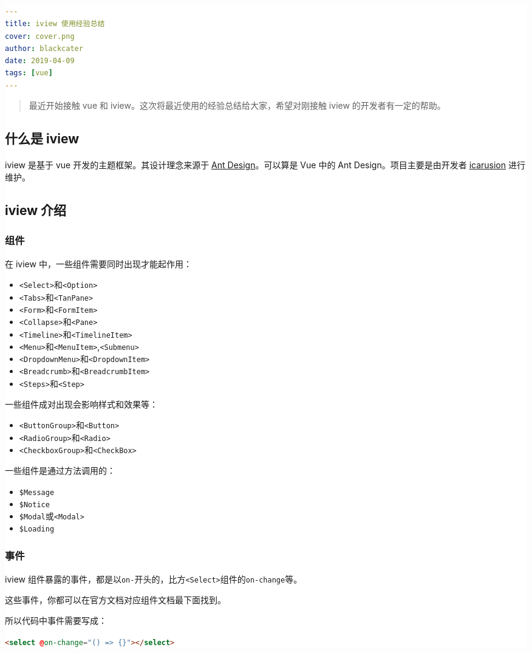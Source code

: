 ```yaml
---
title: iview 使用经验总结
cover: cover.png
author: blackcater
date: 2019-04-09
tags: [vue]
---
```


> 最近开始接触 vue 和 iview。这次将最近使用的经验总结给大家，希望对刚接触 iview 的开发者有一定的帮助。

## 什么是 iview

iview 是基于 vue 开发的主题框架。其设计理念来源于 [Ant Design](https://ant.design/)。可以算是 Vue 中的 Ant Design。项目主要是由开发者 [icarusion](https://github.com/icarusion) 进行维护。

## iview 介绍

### 组件

在 iview 中，一些组件需要同时出现才能起作用：

- `<Select>`和`<Option>`
- `<Tabs>`和`<TanPane>`
- `<Form>`和`<FormItem>`
- `<Collapse>`和`<Pane>`
- `<Timeline>`和`<TimelineItem>`
- `<Menu>`和`<MenuItem>`,`<Submenu>`
- `<DropdownMenu>`和`<DropdownItem>`
- `<Breadcrumb>`和`<BreadcrumbItem>`
- `<Steps>`和`<Step>`

一些组件成对出现会影响样式和效果等：

- `<ButtonGroup>`和`<Button>`
- `<RadioGroup>`和`<Radio>`
- `<CheckboxGroup>`和`<CheckBox>`

一些组件是通过方法调用的：

- `$Message`
- `$Notice`
- `$Modal`或`<Modal>`
- `$Loading`

### 事件

iview 组件暴露的事件，都是以`on-`开头的，比方`<Select>`组件的`on-change`等。

这些事件，你都可以在官方文档对应组件文档最下面找到。

所以代码中事件需要写成：

```html
<select @on-change="() => {}"></select>
```

